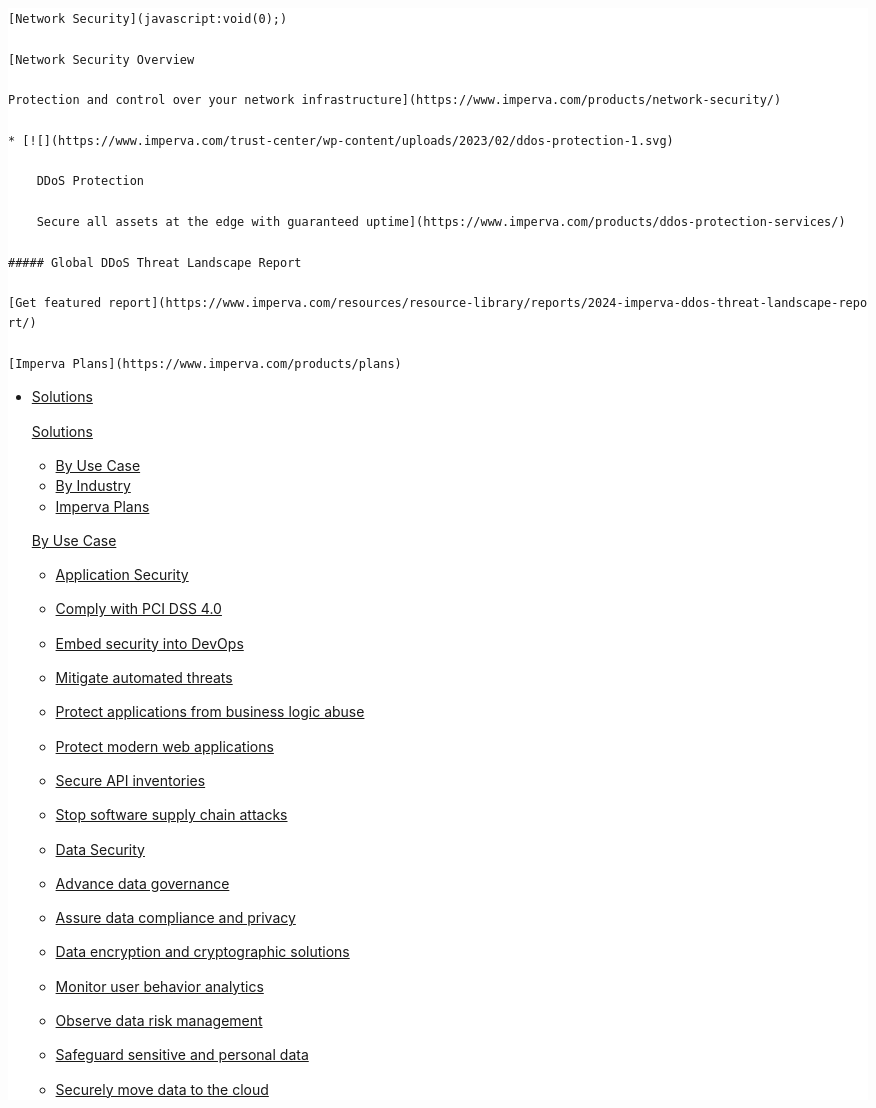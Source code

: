     [Network Security](javascript:void(0);)
    
    [Network Security Overview
    
    Protection and control over your network infrastructure](https://www.imperva.com/products/network-security/)
    
    * [![](https://www.imperva.com/trust-center/wp-content/uploads/2023/02/ddos-protection-1.svg)
        
        DDoS Protection
        
        Secure all assets at the edge with guaranteed uptime](https://www.imperva.com/products/ddos-protection-services/)
    
    ##### Global DDoS Threat Landscape Report
    
    [Get featured report](https://www.imperva.com/resources/resource-library/reports/2024-imperva-ddos-threat-landscape-report/)
    
    [Imperva Plans](https://www.imperva.com/products/plans)
    
* [Solutions](javascript:void(0);)
    
    [Solutions](javascript:void(0);)
    
    * [By Use Case](javascript:void(0);)
    * [By Industry](javascript:void(0);)
    * [Imperva Plans](https://www.imperva.com/products/plans)
    
    [By Use Case](javascript:void(0);)
    
    * [Application Security](javascript:void(0);)
    * [Comply with PCI DSS 4.0](https://www.imperva.com/solutions/achieve-pci-dss-4-0-compliance-security/)
    * [Embed security into DevOps](https://www.imperva.com/solutions/embedding-security-into-devops/)
    * [Mitigate automated threats](https://www.imperva.com/solutions/mitigate-automated-threats/)
    * [Protect applications from business logic abuse](https://www.imperva.com/solutions/protect-against-business-logic-abuse/)
    * [Protect modern web applications](https://www.imperva.com/solutions/protecting-modern-web-applications/)
    * [Secure API inventories](https://www.imperva.com/solutions/automating-and-securing-api-inventories/)
    * [Stop software supply chain attacks](https://www.imperva.com/solutions/stopping-software-supply-chain-attacks/)
    
    * [Data Security](javascript:void(0);)
    * [Advance data governance](https://www.imperva.com/solutions/advancing-data-governance/)
    * [Assure data compliance and privacy](https://www.imperva.com/solutions/data-discovery-and-classification/)
    * [Data encryption and cryptographic solutions](https://cpl.thalesgroup.com/encryption/data-security-platform)
    * [Monitor user behavior analytics](https://www.imperva.com/solutions/user-behavior-analytics/)
    * [Observe data risk management](https://www.imperva.com/solutions/data-risk-management/)
    * [Safeguard sensitive and personal data](https://www.imperva.com/solutions/safeguard-sensitive-and-personal-data/)
    * [Securely move data to the cloud](https://www.imperva.com/solutions/secure-cloud-data-migration/)
    